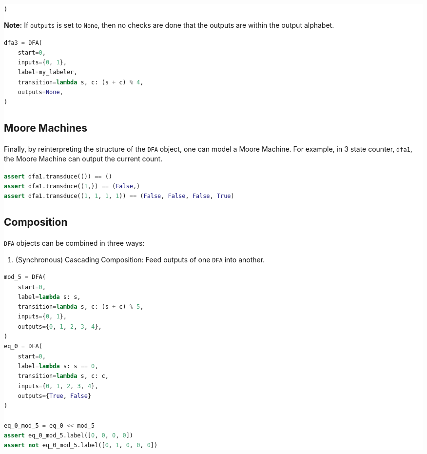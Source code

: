 ```python
)
```

**Note:** If `outputs` is set to `None`, then no checks are done that
the outputs are within the output alphabet.

```python
dfa3 = DFA(
    start=0,
    inputs={0, 1},
    label=my_labeler,
    transition=lambda s, c: (s + c) % 4,
    outputs=None,
)
```

## Moore Machines

Finally, by reinterpreting the structure of the `DFA` object, one can
model a Moore Machine. For example, in 3 state counter, `dfa1`, the
Moore Machine can output the current count.

```python
assert dfa1.transduce(()) == ()
assert dfa1.transduce((1,)) == (False,)
assert dfa1.transduce((1, 1, 1, 1)) == (False, False, False, True)
```

## Composition

`DFA` objects can be combined in three ways:

1. (Synchronous) Cascading Composition: Feed outputs of one `DFA` into another.

```python
mod_5 = DFA(
    start=0,
    label=lambda s: s,
    transition=lambda s, c: (s + c) % 5,
    inputs={0, 1},
    outputs={0, 1, 2, 3, 4},
)
eq_0 = DFA(
    start=0,
    label=lambda s: s == 0,
    transition=lambda s, c: c,
    inputs={0, 1, 2, 3, 4},
    outputs={True, False}
)

eq_0_mod_5 = eq_0 << mod_5
assert eq_0_mod_5.label([0, 0, 0, 0])
assert not eq_0_mod_5.label([0, 1, 0, 0, 0])
```
